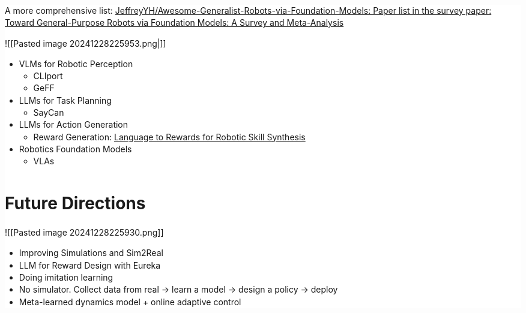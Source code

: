 A more comprehensive list: [JeffreyYH/Awesome-Generalist-Robots-via-Foundation-Models: Paper list in the survey paper: Toward General-Purpose Robots via Foundation Models: A Survey and Meta-Analysis](https://github.com/JeffreyYH/Awesome-Generalist-Robots-via-Foundation-Models) 


![[Pasted image 20241228225953.png|]]

- VLMs for Robotic Perception
	- CLIport
	- GeFF
- LLMs for Task Planning
	- SayCan
- LLMs for Action Generation
	- Reward Generation: [Language to Rewards for Robotic Skill Synthesis](https://language-to-reward.github.io/)
- Robotics Foundation Models
	- VLAs
# Future Directions
![[Pasted image 20241228225930.png]]

- Improving Simulations and Sim2Real
- LLM for Reward Design with Eureka
- Doing imitation learning
- No simulator. Collect data from real -> learn a model -> design a policy -> deploy
- Meta-learned dynamics model + online adaptive control